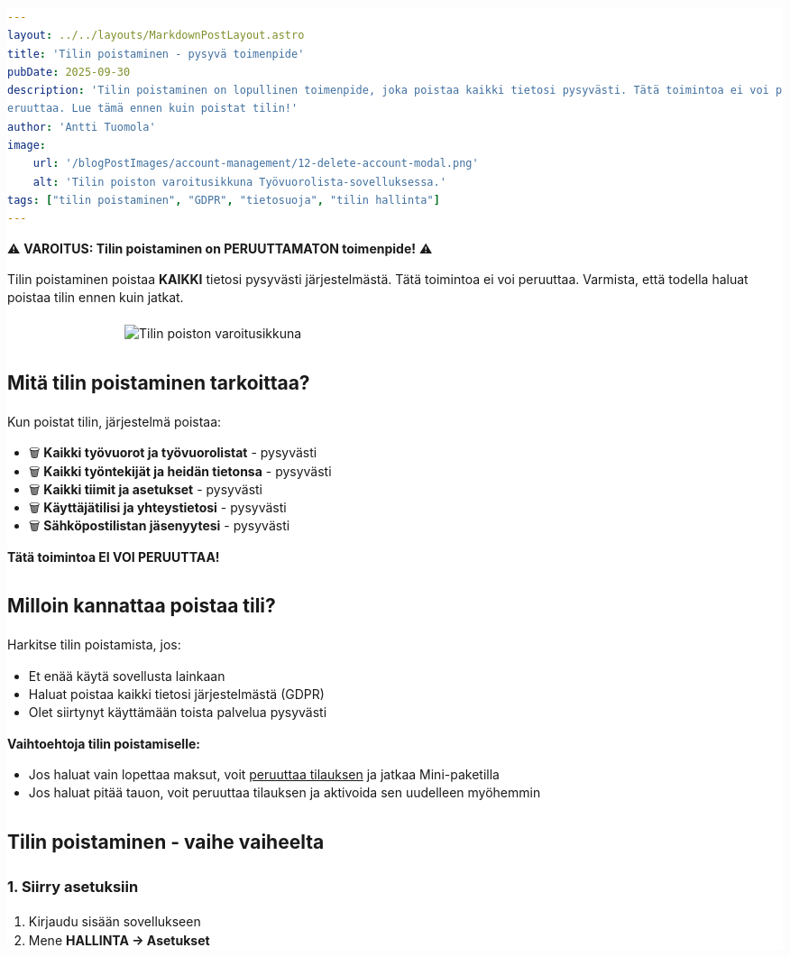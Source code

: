 ```yaml
---
layout: ../../layouts/MarkdownPostLayout.astro
title: 'Tilin poistaminen - pysyvä toimenpide'
pubDate: 2025-09-30
description: 'Tilin poistaminen on lopullinen toimenpide, joka poistaa kaikki tietosi pysyvästi. Tätä toimintoa ei voi peruuttaa. Lue tämä ennen kuin poistat tilin!'
author: 'Antti Tuomola'
image:
    url: '/blogPostImages/account-management/12-delete-account-modal.png'
    alt: 'Tilin poiston varoitusikkuna Työvuorolista-sovelluksessa.'
tags: ["tilin poistaminen", "GDPR", "tietosuoja", "tilin hallinta"]
---
```


⚠️ **VAROITUS: Tilin poistaminen on PERUUTTAMATON toimenpide!** ⚠️

Tilin poistaminen poistaa **KAIKKI** tietosi pysyvästi järjestelmästä. Tätä toimintoa ei voi peruuttaa. Varmista, että todella haluat poistaa tilin ennen kuin jatkat.

<img src="/blogPostImages/account-management/12-delete-account-modal.png" alt="Tilin poiston varoitusikkuna" width="100%" style="max-width: 600px; display: block; margin: 20px auto;" />

## Mitä tilin poistaminen tarkoittaa?

Kun poistat tilin, järjestelmä poistaa:

- 🗑️ **Kaikki työvuorot ja työvuorolistat** - pysyvästi
- 🗑️ **Kaikki työntekijät ja heidän tietonsa** - pysyvästi
- 🗑️ **Kaikki tiimit ja asetukset** - pysyvästi
- 🗑️ **Käyttäjätilisi ja yhteystietosi** - pysyvästi
- 🗑️ **Sähköpostilistan jäsenyytesi** - pysyvästi

**Tätä toimintoa EI VOI PERUUTTAA!**

## Milloin kannattaa poistaa tili?

Harkitse tilin poistamista, jos:
- Et enää käytä sovellusta lainkaan
- Haluat poistaa kaikki tietosi järjestelmästä (GDPR)
- Olet siirtynyt käyttämään toista palvelua pysyvästi

**Vaihtoehtoja tilin poistamiselle:**
- Jos haluat vain lopettaa maksut, voit [peruuttaa tilauksen](/posts/tilauksen_peruuttaminen) ja jatkaa Mini-paketilla
- Jos haluat pitää tauon, voit peruuttaa tilauksen ja aktivoida sen uudelleen myöhemmin

## Tilin poistaminen - vaihe vaiheelta

### 1. Siirry asetuksiin

1. Kirjaudu sisään sovellukseen
2. Mene **HALLINTA → Asetukset**
